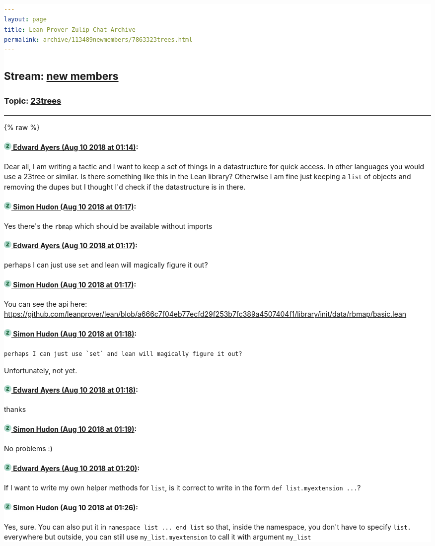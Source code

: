 ```yaml
---
layout: page
title: Lean Prover Zulip Chat Archive 
permalink: archive/113489newmembers/7863323trees.html
---
```


## Stream: [new members](index.html)
### Topic: [23trees](7863323trees.html)

---


{% raw %}
#### [![Click to go to Zulip](../../assets/img/zulip2.png) Edward Ayers (Aug 10 2018 at 01:14)](https://leanprover.zulipchat.com/#narrow/stream/113489-new%20members/topic/23trees/near/131202630):
Dear all, I am writing a tactic and I want to keep a set of things in a datastructure for quick access. In other languages you would use a 23tree or similar. Is there something like this in the Lean library? Otherwise I am fine just keeping a `list` of objects and removing the dupes but I thought I'd check if the datastructure is in there.

#### [![Click to go to Zulip](../../assets/img/zulip2.png) Simon Hudon (Aug 10 2018 at 01:17)](https://leanprover.zulipchat.com/#narrow/stream/113489-new%20members/topic/23trees/near/131202740):
Yes there's the `rbmap` which should be available without imports

#### [![Click to go to Zulip](../../assets/img/zulip2.png) Edward Ayers (Aug 10 2018 at 01:17)](https://leanprover.zulipchat.com/#narrow/stream/113489-new%20members/topic/23trees/near/131202747):
perhaps I can just use `set` and lean will magically figure it out?

#### [![Click to go to Zulip](../../assets/img/zulip2.png) Simon Hudon (Aug 10 2018 at 01:17)](https://leanprover.zulipchat.com/#narrow/stream/113489-new%20members/topic/23trees/near/131202750):
You can see the api here: https://github.com/leanprover/lean/blob/a666c7f04eb77ecfd29f253b7fc389a4507404f1/library/init/data/rbmap/basic.lean

#### [![Click to go to Zulip](../../assets/img/zulip2.png) Simon Hudon (Aug 10 2018 at 01:18)](https://leanprover.zulipchat.com/#narrow/stream/113489-new%20members/topic/23trees/near/131202786):
```quote
perhaps I can just use `set` and lean will magically figure it out?
```
Unfortunately, not yet.

#### [![Click to go to Zulip](../../assets/img/zulip2.png) Edward Ayers (Aug 10 2018 at 01:18)](https://leanprover.zulipchat.com/#narrow/stream/113489-new%20members/topic/23trees/near/131202815):
thanks

#### [![Click to go to Zulip](../../assets/img/zulip2.png) Simon Hudon (Aug 10 2018 at 01:19)](https://leanprover.zulipchat.com/#narrow/stream/113489-new%20members/topic/23trees/near/131202827):
No problems :)

#### [![Click to go to Zulip](../../assets/img/zulip2.png) Edward Ayers (Aug 10 2018 at 01:20)](https://leanprover.zulipchat.com/#narrow/stream/113489-new%20members/topic/23trees/near/131202893):
If I want to write my own helper methods for `list`, is it correct to write in the form `def list.myextension ...`?

#### [![Click to go to Zulip](../../assets/img/zulip2.png) Simon Hudon (Aug 10 2018 at 01:26)](https://leanprover.zulipchat.com/#narrow/stream/113489-new%20members/topic/23trees/near/131203112):
Yes, sure. You can also put it in `namespace list ... end list` so that, inside the namespace, you don't have to specify `list.` everywhere but outside, you can still use `my_list.myextension` to call it with argument `my_list`
